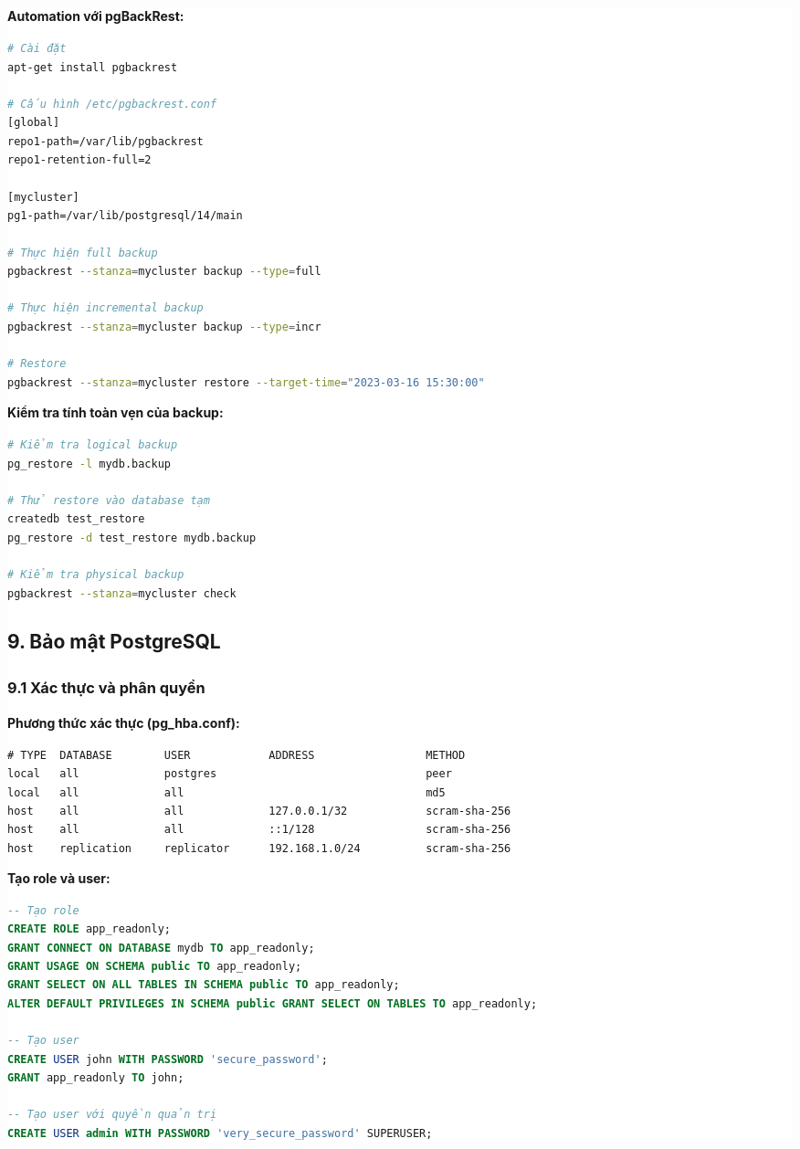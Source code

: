 **Automation với pgBackRest:**
```bash
# Cài đặt
apt-get install pgbackrest

# Cấu hình /etc/pgbackrest.conf
[global]
repo1-path=/var/lib/pgbackrest
repo1-retention-full=2

[mycluster]
pg1-path=/var/lib/postgresql/14/main

# Thực hiện full backup
pgbackrest --stanza=mycluster backup --type=full

# Thực hiện incremental backup
pgbackrest --stanza=mycluster backup --type=incr

# Restore
pgbackrest --stanza=mycluster restore --target-time="2023-03-16 15:30:00"
```

**Kiểm tra tính toàn vẹn của backup:**
```bash
# Kiểm tra logical backup
pg_restore -l mydb.backup

# Thử restore vào database tạm
createdb test_restore
pg_restore -d test_restore mydb.backup

# Kiểm tra physical backup
pgbackrest --stanza=mycluster check
```

## 9. Bảo mật PostgreSQL

### 9.1 Xác thực và phân quyền

**Phương thức xác thực (pg_hba.conf):**
```
# TYPE  DATABASE        USER            ADDRESS                 METHOD
local   all             postgres                                peer
local   all             all                                     md5
host    all             all             127.0.0.1/32            scram-sha-256
host    all             all             ::1/128                 scram-sha-256
host    replication     replicator      192.168.1.0/24          scram-sha-256
```

**Tạo role và user:**
```sql
-- Tạo role
CREATE ROLE app_readonly;
GRANT CONNECT ON DATABASE mydb TO app_readonly;
GRANT USAGE ON SCHEMA public TO app_readonly;
GRANT SELECT ON ALL TABLES IN SCHEMA public TO app_readonly;
ALTER DEFAULT PRIVILEGES IN SCHEMA public GRANT SELECT ON TABLES TO app_readonly;

-- Tạo user
CREATE USER john WITH PASSWORD 'secure_password';
GRANT app_readonly TO john;

-- Tạo user với quyền quản trị
CREATE USER admin WITH PASSWORD 'very_secure_password' SUPERUSER;
```